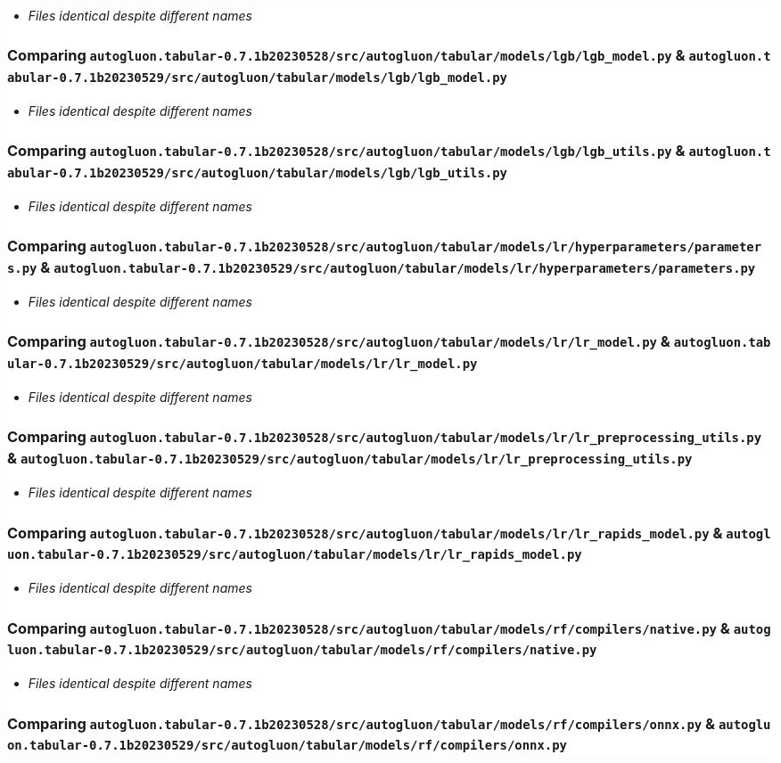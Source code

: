  * *Files identical despite different names*

### Comparing `autogluon.tabular-0.7.1b20230528/src/autogluon/tabular/models/lgb/lgb_model.py` & `autogluon.tabular-0.7.1b20230529/src/autogluon/tabular/models/lgb/lgb_model.py`

 * *Files identical despite different names*

### Comparing `autogluon.tabular-0.7.1b20230528/src/autogluon/tabular/models/lgb/lgb_utils.py` & `autogluon.tabular-0.7.1b20230529/src/autogluon/tabular/models/lgb/lgb_utils.py`

 * *Files identical despite different names*

### Comparing `autogluon.tabular-0.7.1b20230528/src/autogluon/tabular/models/lr/hyperparameters/parameters.py` & `autogluon.tabular-0.7.1b20230529/src/autogluon/tabular/models/lr/hyperparameters/parameters.py`

 * *Files identical despite different names*

### Comparing `autogluon.tabular-0.7.1b20230528/src/autogluon/tabular/models/lr/lr_model.py` & `autogluon.tabular-0.7.1b20230529/src/autogluon/tabular/models/lr/lr_model.py`

 * *Files identical despite different names*

### Comparing `autogluon.tabular-0.7.1b20230528/src/autogluon/tabular/models/lr/lr_preprocessing_utils.py` & `autogluon.tabular-0.7.1b20230529/src/autogluon/tabular/models/lr/lr_preprocessing_utils.py`

 * *Files identical despite different names*

### Comparing `autogluon.tabular-0.7.1b20230528/src/autogluon/tabular/models/lr/lr_rapids_model.py` & `autogluon.tabular-0.7.1b20230529/src/autogluon/tabular/models/lr/lr_rapids_model.py`

 * *Files identical despite different names*

### Comparing `autogluon.tabular-0.7.1b20230528/src/autogluon/tabular/models/rf/compilers/native.py` & `autogluon.tabular-0.7.1b20230529/src/autogluon/tabular/models/rf/compilers/native.py`

 * *Files identical despite different names*

### Comparing `autogluon.tabular-0.7.1b20230528/src/autogluon/tabular/models/rf/compilers/onnx.py` & `autogluon.tabular-0.7.1b20230529/src/autogluon/tabular/models/rf/compilers/onnx.py`
